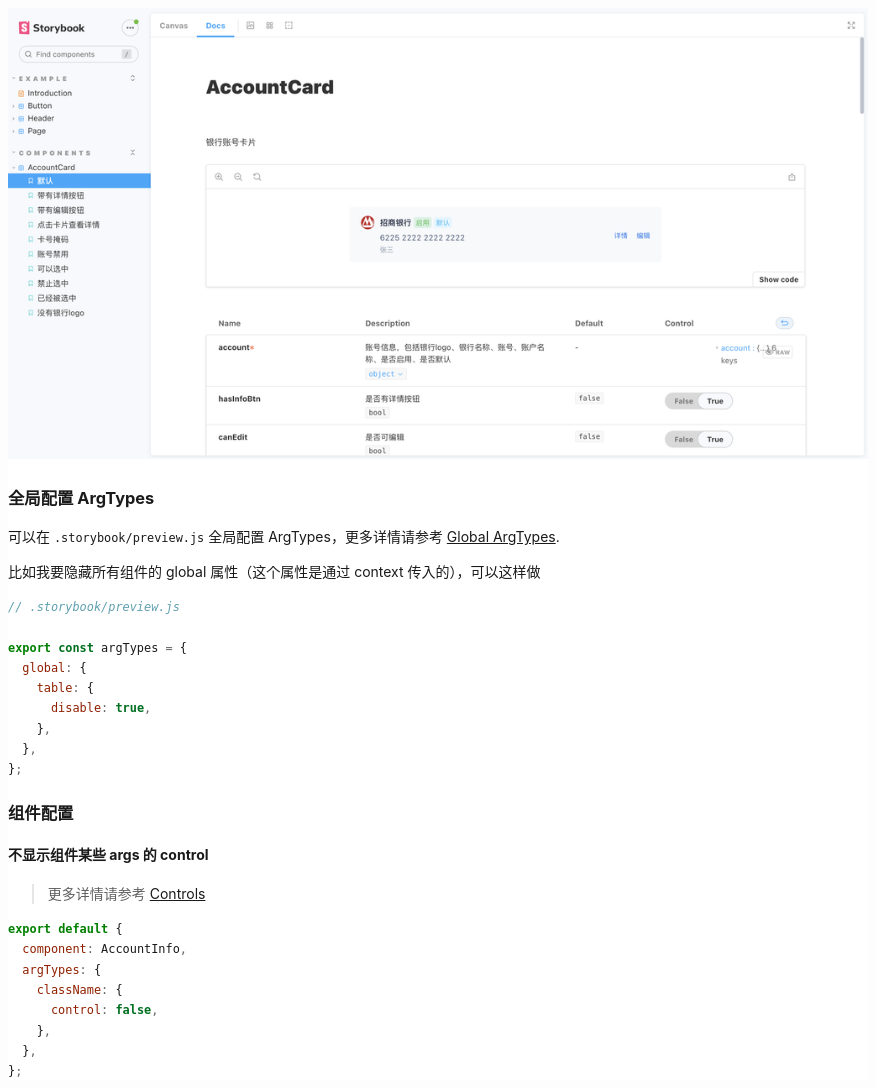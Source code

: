 ![](./assets/storybook-account-card.png)

### 全局配置 ArgTypes

可以在 `.storybook/preview.js` 全局配置 ArgTypes，更多详情请参考 [Global ArgTypes](https://storybook.js.org/docs/6.5/vue/api/argtypes#global-argtypes).

比如我要隐藏所有组件的 global 属性（这个属性是通过 context 传入的），可以这样做

```js
// .storybook/preview.js

export const argTypes = {
  global: {
    table: {
      disable: true,
    },
  },
};
```

### 组件配置

#### 不显示组件某些 args 的 control

> 更多详情请参考 [Controls](https://storybook.js.org/docs/react/essentials/controls#show-full-documentation-for-each-property)

```js
export default {
  component: AccountInfo,
  argTypes: {
    className: {
      control: false,
    },
  },
};
```
